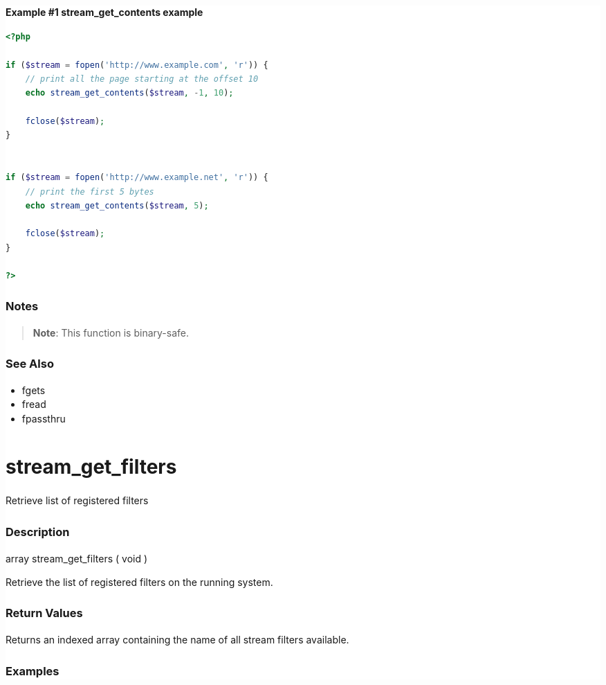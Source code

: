 **Example \#1 <span class="function">stream\_get\_contents</span>
example**

``` php
<?php

if ($stream = fopen('http://www.example.com', 'r')) {
    // print all the page starting at the offset 10
    echo stream_get_contents($stream, -1, 10);

    fclose($stream);
}


if ($stream = fopen('http://www.example.net', 'r')) {
    // print the first 5 bytes
    echo stream_get_contents($stream, 5);

    fclose($stream);
}

?>
```

### Notes

> **Note**: <span class="simpara">This function is binary-safe.</span>

### See Also

-   <span class="function">fgets</span>
-   <span class="function">fread</span>
-   <span class="function">fpassthru</span>

stream\_get\_filters
====================

Retrieve list of registered filters

### Description

<span class="type">array</span> <span
class="methodname">stream\_get\_filters</span> ( <span
class="methodparam">void</span> )

Retrieve the list of registered filters on the running system.

### Return Values

Returns an indexed array containing the name of all stream filters
available.

### Examples
